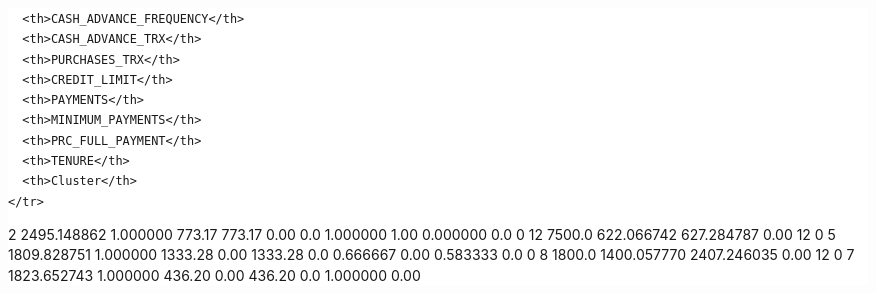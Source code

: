       <th>CASH_ADVANCE_FREQUENCY</th>
      <th>CASH_ADVANCE_TRX</th>
      <th>PURCHASES_TRX</th>
      <th>CREDIT_LIMIT</th>
      <th>PAYMENTS</th>
      <th>MINIMUM_PAYMENTS</th>
      <th>PRC_FULL_PAYMENT</th>
      <th>TENURE</th>
      <th>Cluster</th>
    </tr>
  </thead>
  <tbody>
    <tr>
      <th>2</th>
      <td>2495.148862</td>
      <td>1.000000</td>
      <td>773.17</td>
      <td>773.17</td>
      <td>0.00</td>
      <td>0.0</td>
      <td>1.000000</td>
      <td>1.00</td>
      <td>0.000000</td>
      <td>0.0</td>
      <td>0</td>
      <td>12</td>
      <td>7500.0</td>
      <td>622.066742</td>
      <td>627.284787</td>
      <td>0.00</td>
      <td>12</td>
      <td>0</td>
    </tr>
    <tr>
      <th>5</th>
      <td>1809.828751</td>
      <td>1.000000</td>
      <td>1333.28</td>
      <td>0.00</td>
      <td>1333.28</td>
      <td>0.0</td>
      <td>0.666667</td>
      <td>0.00</td>
      <td>0.583333</td>
      <td>0.0</td>
      <td>0</td>
      <td>8</td>
      <td>1800.0</td>
      <td>1400.057770</td>
      <td>2407.246035</td>
      <td>0.00</td>
      <td>12</td>
      <td>0</td>
    </tr>
    <tr>
      <th>7</th>
      <td>1823.652743</td>
      <td>1.000000</td>
      <td>436.20</td>
      <td>0.00</td>
      <td>436.20</td>
      <td>0.0</td>
      <td>1.000000</td>
      <td>0.00</td>